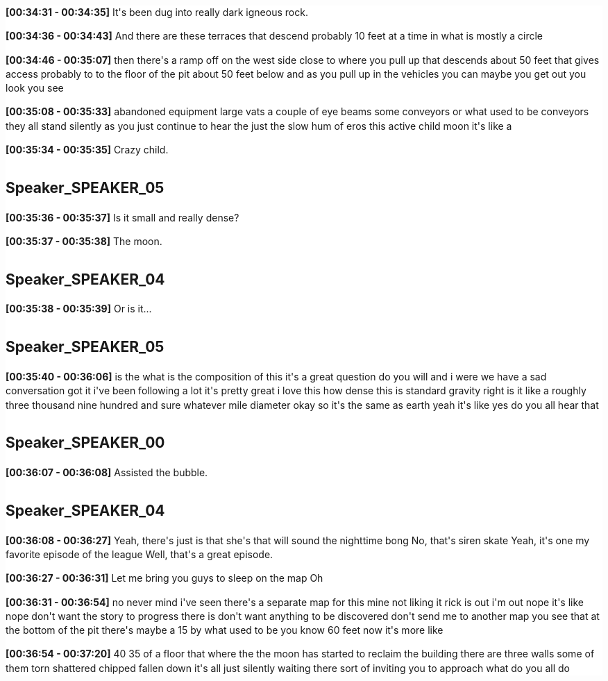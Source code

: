 **[00:34:31 - 00:34:35]** It's been dug into really dark igneous rock.

**[00:34:36 - 00:34:43]** And there are these terraces that descend probably 10 feet at a time in what is mostly a circle

**[00:34:46 - 00:35:07]** then there's a ramp off on the west side close to where you pull up that descends about 50 feet that gives access probably to to the floor of the pit about 50 feet below and as you pull up in the vehicles you can maybe you get out you look you see

**[00:35:08 - 00:35:33]** abandoned equipment large vats a couple of eye beams some conveyors or what used to be conveyors they all stand silently as you just continue to hear the just the slow hum of eros this active child moon it's like a

**[00:35:34 - 00:35:35]** Crazy child.


## Speaker_SPEAKER_05

**[00:35:36 - 00:35:37]** Is it small and really dense?

**[00:35:37 - 00:35:38]** The moon.


## Speaker_SPEAKER_04

**[00:35:38 - 00:35:39]** Or is it...


## Speaker_SPEAKER_05

**[00:35:40 - 00:36:06]** is the what is the composition of this it's a great question do you will and i were we have a sad conversation got it i've been following a lot it's pretty great i love this how dense this is standard gravity right is it like a roughly three thousand nine hundred and sure whatever mile diameter okay so it's the same as earth yeah it's like yes do you all hear that


## Speaker_SPEAKER_00

**[00:36:07 - 00:36:08]** Assisted the bubble.


## Speaker_SPEAKER_04

**[00:36:08 - 00:36:27]** Yeah, there's just is that she's that will sound the nighttime bong No, that's siren skate Yeah, it's one my favorite episode of the league Well, that's a great episode.

**[00:36:27 - 00:36:31]** Let me bring you guys to sleep on the map Oh

**[00:36:31 - 00:36:54]** no never mind i've seen there's a separate map for this mine not liking it rick is out i'm out nope it's like nope don't want the story to progress there is don't want anything to be discovered don't send me to another map you see that at the bottom of the pit there's maybe a 15 by what used to be you know 60 feet now it's more like

**[00:36:54 - 00:37:20]** 40 35 of a floor that where the the moon has started to reclaim the building there are three walls some of them torn shattered chipped fallen down it's all just silently waiting there sort of inviting you to approach what do you all do
